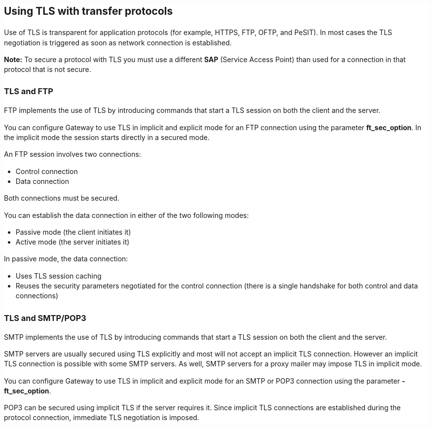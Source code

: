 <span id="Using_SSL_or_TLS_with_transfer_protocols"></span>

## Using TLS with transfer protocols

Use of TLS is transparent for application protocols (for example, HTTPS, FTP, OFTP, and PeSIT). In most cases the TLS negotiation is triggered as soon as network connection is established.

<span style="font-weight: bold;">Note:</span> To secure a protocol with TLS you must use a different <span style="font-weight: bold;">SAP</span> (Service Access Point) than used for a connection in that protocol that is not secure.

<span id="TLS_SSL_and_FTP"></span>

### TLS and FTP

FTP implements the use of TLS by introducing commands that start a TLS session on both the client and the server.

You can configure Gateway to use TLS in implicit and explicit mode for an FTP connection using the parameter <span class="code" style="font-weight: bold;">ft\_sec\_option</span>. In the implicit mode the session starts directly in a secured mode.

An FTP session involves two connections:

-   Control connection
-   Data connection

Both connections must be secured.

You can establish the data connection in either of the two following modes:

-   Passive mode (the client initiates it)
-   Active mode (the server initiates it)

In passive mode, the data connection:

-   Uses TLS session caching
-   Reuses the security parameters negotiated for the control connection (there is a single handshake for both control and data connections)

<span id="TLS_SSL_and_SMTP_POP3"></span>

### TLS and SMTP/POP3

SMTP implements the use of TLS by introducing commands that start a TLS session on both the client and the server.

SMTP servers are usually secured using TLS explicitly and most will not accept an implicit TLS connection. However an implicit TLS connection is possible with some SMTP servers. As well, SMTP servers for a proxy mailer may impose TLS in implicit mode.

You can configure Gateway to use TLS in implicit and explicit mode for an SMTP or POP3 connection using the parameter <span class="code" style="font-weight: bold;">-ft\_sec\_option</span>.

POP3 can be secured using implicit TLS if the server requires it. Since implicit TLS connections are established during the protocol connection, immediate TLS negotiation is imposed.

<span id="Secure_protocols"></span>

